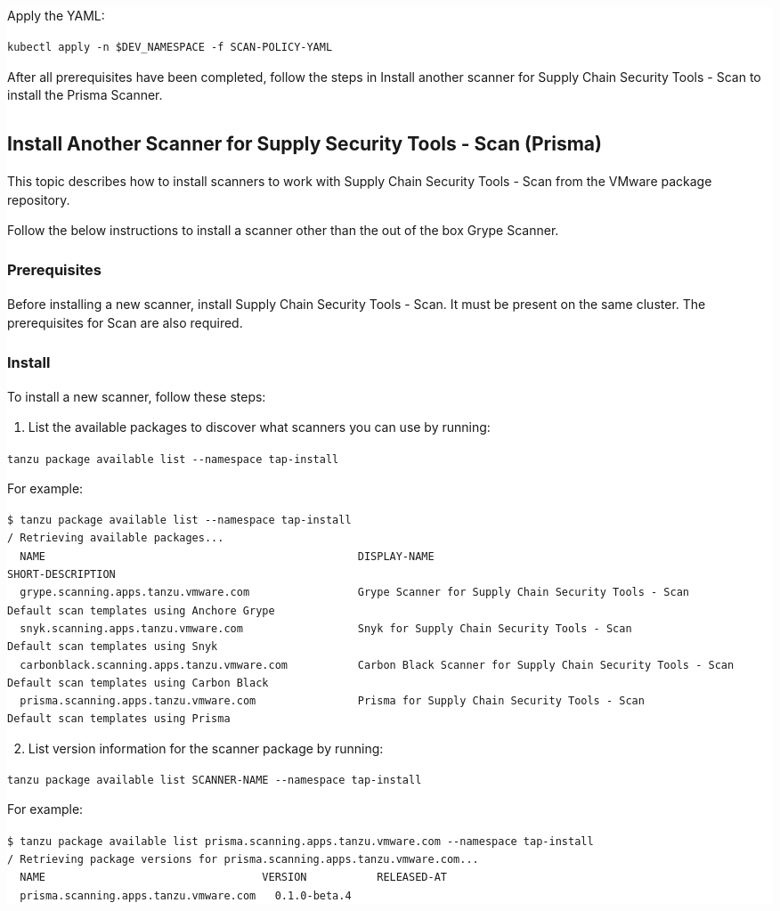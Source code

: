 Apply the YAML:

```
kubectl apply -n $DEV_NAMESPACE -f SCAN-POLICY-YAML
```

After all prerequisites have been completed, follow the steps in Install another scanner for Supply Chain Security Tools - Scan to install the Prisma Scanner.

## Install Another Scanner for Supply Security Tools - Scan (Prisma)

This topic describes how to install scanners to work with Supply Chain Security Tools - Scan from the VMware  package repository.

Follow the below instructions to install a scanner other than the out of the box Grype Scanner.

### Prerequisites

Before installing a new scanner, install Supply Chain Security Tools - Scan. It must be present on the same cluster. The prerequisites for Scan are also required.

### Install
To install a new scanner, follow these steps: 

1. List the available packages to discover what scanners you can use by running:

```
tanzu package available list --namespace tap-install
```

For example:

```
$ tanzu package available list --namespace tap-install
/ Retrieving available packages...
  NAME                                                 DISPLAY-NAME                                                              SHORT-DESCRIPTION
  grype.scanning.apps.tanzu.vmware.com                 Grype Scanner for Supply Chain Security Tools - Scan                      Default scan templates using Anchore Grype
  snyk.scanning.apps.tanzu.vmware.com                  Snyk for Supply Chain Security Tools - Scan                               Default scan templates using Snyk
  carbonblack.scanning.apps.tanzu.vmware.com           Carbon Black Scanner for Supply Chain Security Tools - Scan               Default scan templates using Carbon Black
  prisma.scanning.apps.tanzu.vmware.com                Prisma for Supply Chain Security Tools - Scan                             Default scan templates using Prisma
```

2. List version information for the scanner package by running:

```
tanzu package available list SCANNER-NAME --namespace tap-install
```

For example:

```
$ tanzu package available list prisma.scanning.apps.tanzu.vmware.com --namespace tap-install
/ Retrieving package versions for prisma.scanning.apps.tanzu.vmware.com...
  NAME                                  VERSION           RELEASED-AT
  prisma.scanning.apps.tanzu.vmware.com   0.1.0-beta.4
```
